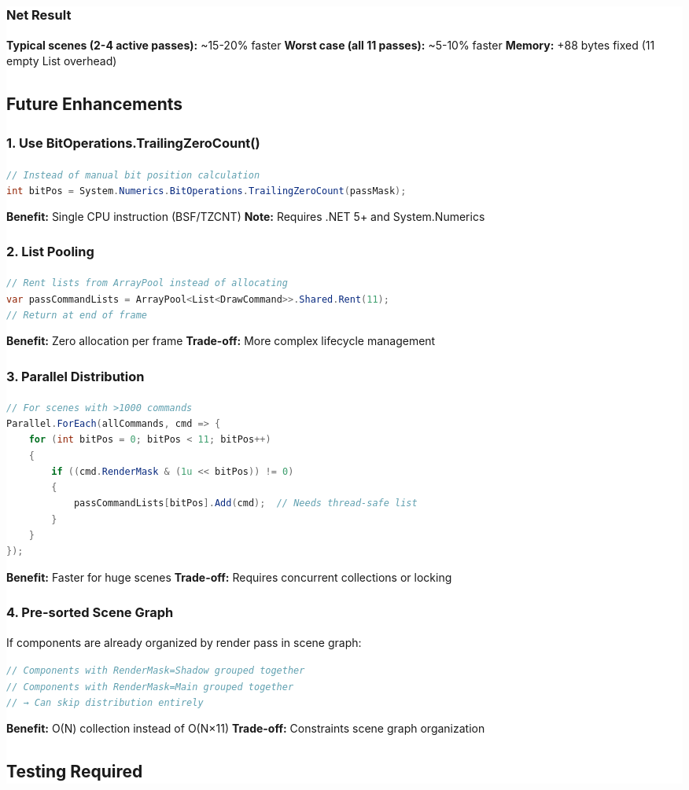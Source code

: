 ### Net Result
**Typical scenes (2-4 active passes):** ~15-20% faster
**Worst case (all 11 passes):** ~5-10% faster
**Memory:** +88 bytes fixed (11 empty List<T> overhead)

## Future Enhancements

### 1. Use BitOperations.TrailingZeroCount()
```csharp
// Instead of manual bit position calculation
int bitPos = System.Numerics.BitOperations.TrailingZeroCount(passMask);
```
**Benefit:** Single CPU instruction (BSF/TZCNT)
**Note:** Requires .NET 5+ and System.Numerics

### 2. List Pooling
```csharp
// Rent lists from ArrayPool instead of allocating
var passCommandLists = ArrayPool<List<DrawCommand>>.Shared.Rent(11);
// Return at end of frame
```
**Benefit:** Zero allocation per frame
**Trade-off:** More complex lifecycle management

### 3. Parallel Distribution
```csharp
// For scenes with >1000 commands
Parallel.ForEach(allCommands, cmd => {
    for (int bitPos = 0; bitPos < 11; bitPos++)
    {
        if ((cmd.RenderMask & (1u << bitPos)) != 0)
        {
            passCommandLists[bitPos].Add(cmd);  // Needs thread-safe list
        }
    }
});
```
**Benefit:** Faster for huge scenes
**Trade-off:** Requires concurrent collections or locking

### 4. Pre-sorted Scene Graph
If components are already organized by render pass in scene graph:
```csharp
// Components with RenderMask=Shadow grouped together
// Components with RenderMask=Main grouped together
// → Can skip distribution entirely
```
**Benefit:** O(N) collection instead of O(N×11)
**Trade-off:** Constraints scene graph organization

## Testing Required
